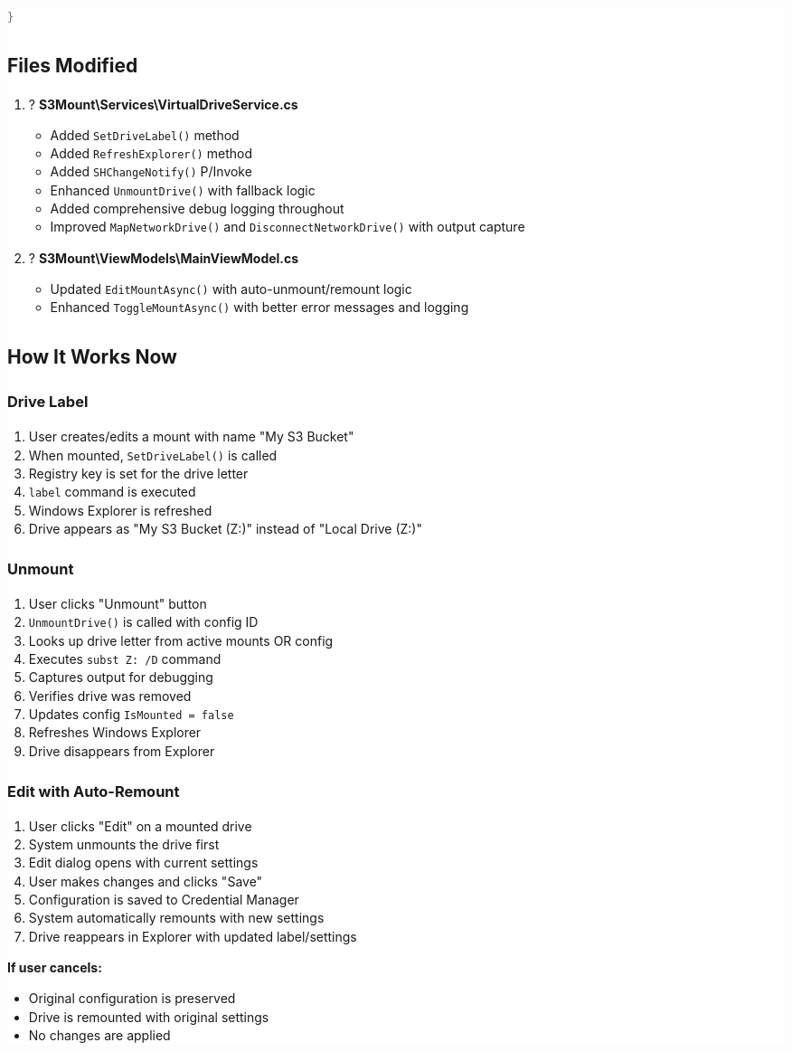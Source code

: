 ```csharp
}
```

## Files Modified

1. ? **S3Mount\Services\VirtualDriveService.cs**
   - Added `SetDriveLabel()` method
   - Added `RefreshExplorer()` method
   - Added `SHChangeNotify()` P/Invoke
   - Enhanced `UnmountDrive()` with fallback logic
   - Added comprehensive debug logging throughout
   - Improved `MapNetworkDrive()` and `DisconnectNetworkDrive()` with output capture

2. ? **S3Mount\ViewModels\MainViewModel.cs**
   - Updated `EditMountAsync()` with auto-unmount/remount logic
   - Enhanced `ToggleMountAsync()` with better error messages and logging

## How It Works Now

### Drive Label
1. User creates/edits a mount with name "My S3 Bucket"
2. When mounted, `SetDriveLabel()` is called
3. Registry key is set for the drive letter
4. `label` command is executed
5. Windows Explorer is refreshed
6. Drive appears as "My S3 Bucket (Z:)" instead of "Local Drive (Z:)"

### Unmount
1. User clicks "Unmount" button
2. `UnmountDrive()` is called with config ID
3. Looks up drive letter from active mounts OR config
4. Executes `subst Z: /D` command
5. Captures output for debugging
6. Verifies drive was removed
7. Updates config `IsMounted = false`
8. Refreshes Windows Explorer
9. Drive disappears from Explorer

### Edit with Auto-Remount
1. User clicks "Edit" on a mounted drive
2. System unmounts the drive first
3. Edit dialog opens with current settings
4. User makes changes and clicks "Save"
5. Configuration is saved to Credential Manager
6. System automatically remounts with new settings
7. Drive reappears in Explorer with updated label/settings

**If user cancels:**
- Original configuration is preserved
- Drive is remounted with original settings
- No changes are applied
